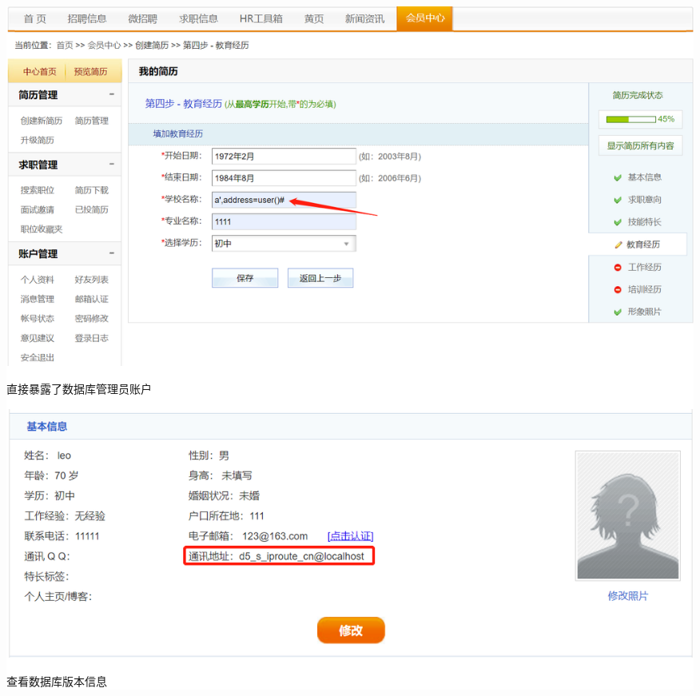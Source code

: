 ![image.png](03.SQL%E6%B3%A8%E5%85%A5/1686456633623-e02c6440-0875-4203-8c0e-ae5df4796e1e.png)

直接暴露了数据库管理员账户

![image.png](03.SQL%E6%B3%A8%E5%85%A5/1686456757951-0d218445-9577-4879-a460-c900744c7ff0.png)

查看数据库版本信息
